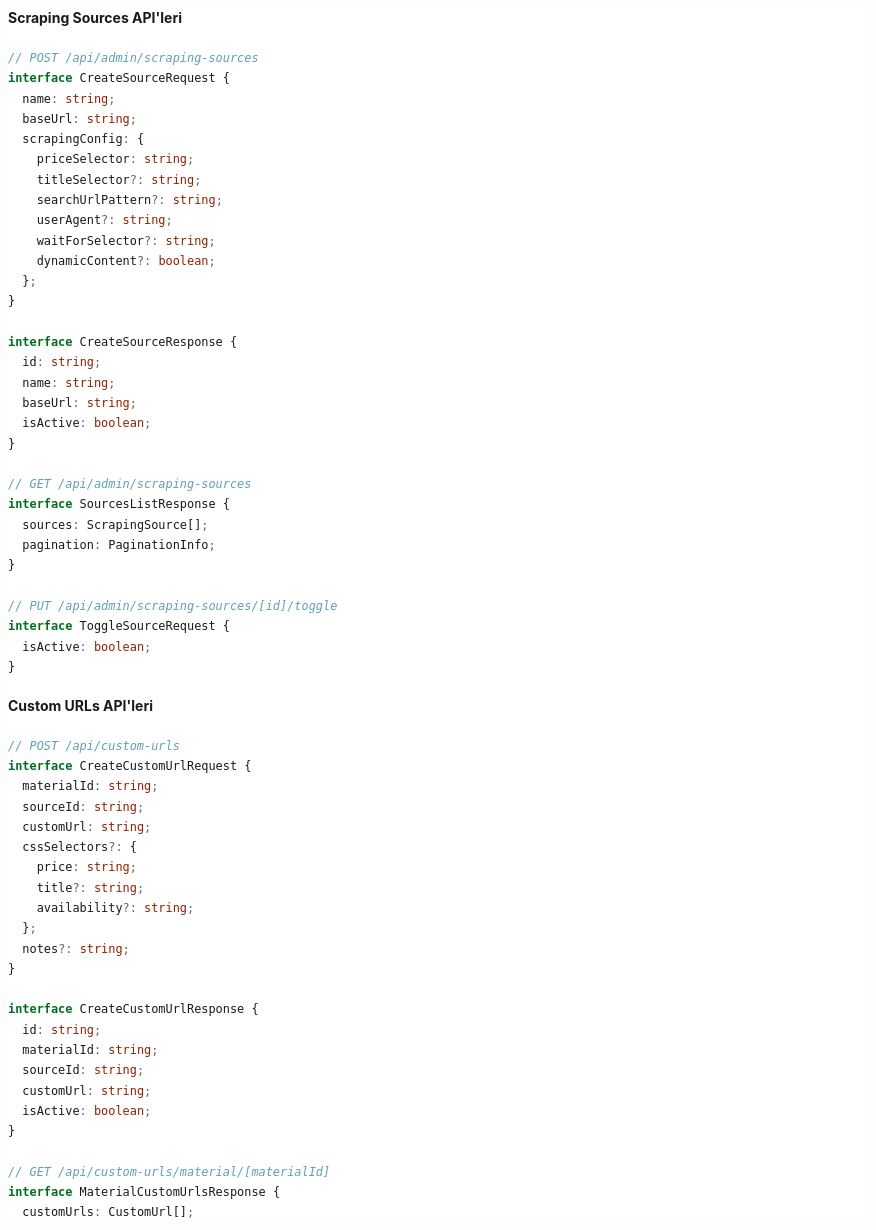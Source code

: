 ```typescript
```

#### Scraping Sources API'leri

```typescript
// POST /api/admin/scraping-sources
interface CreateSourceRequest {
  name: string;
  baseUrl: string;
  scrapingConfig: {
    priceSelector: string;
    titleSelector?: string;
    searchUrlPattern?: string;
    userAgent?: string;
    waitForSelector?: string;
    dynamicContent?: boolean;
  };
}

interface CreateSourceResponse {
  id: string;
  name: string;
  baseUrl: string;
  isActive: boolean;
}

// GET /api/admin/scraping-sources
interface SourcesListResponse {
  sources: ScrapingSource[];
  pagination: PaginationInfo;
}

// PUT /api/admin/scraping-sources/[id]/toggle
interface ToggleSourceRequest {
  isActive: boolean;
}
```

#### Custom URLs API'leri

```typescript
// POST /api/custom-urls
interface CreateCustomUrlRequest {
  materialId: string;
  sourceId: string;
  customUrl: string;
  cssSelectors?: {
    price: string;
    title?: string;
    availability?: string;
  };
  notes?: string;
}

interface CreateCustomUrlResponse {
  id: string;
  materialId: string;
  sourceId: string;
  customUrl: string;
  isActive: boolean;
}

// GET /api/custom-urls/material/[materialId]
interface MaterialCustomUrlsResponse {
  customUrls: CustomUrl[];
```